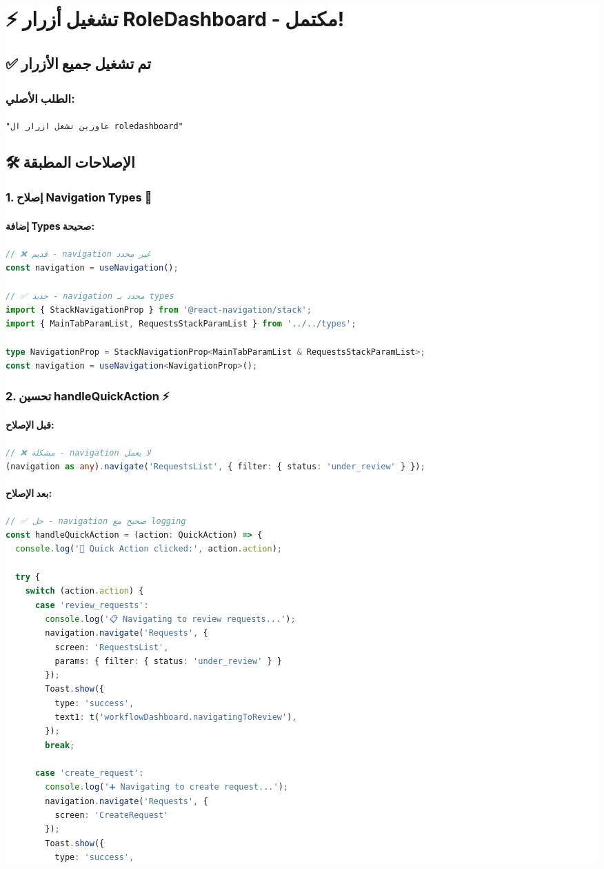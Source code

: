 # ⚡ تشغيل أزرار RoleDashboard - مكتمل!

## ✅ تم تشغيل جميع الأزرار

### **الطلب الأصلي:**
```
"عاوزين نشغل ازرار ال roledashboard"
```

## 🛠️ الإصلاحات المطبقة

### **1. إصلاح Navigation Types** 🔧

#### **إضافة Types صحيحة:**
```typescript
// ❌ قديم - navigation غير محدد
const navigation = useNavigation();

// ✅ جديد - navigation محدد بـ types
import { StackNavigationProp } from '@react-navigation/stack';
import { MainTabParamList, RequestsStackParamList } from '../../types';

type NavigationProp = StackNavigationProp<MainTabParamList & RequestsStackParamList>;
const navigation = useNavigation<NavigationProp>();
```

### **2. تحسين handleQuickAction** ⚡

#### **قبل الإصلاح:**
```typescript
// ❌ مشكلة - navigation لا يعمل
(navigation as any).navigate('RequestsList', { filter: { status: 'under_review' } });
```

#### **بعد الإصلاح:**
```typescript
// ✅ حل - navigation صحيح مع logging
const handleQuickAction = (action: QuickAction) => {
  console.log('🎯 Quick Action clicked:', action.action);
  
  try {
    switch (action.action) {
      case 'review_requests':
        console.log('📋 Navigating to review requests...');
        navigation.navigate('Requests', {
          screen: 'RequestsList',
          params: { filter: { status: 'under_review' } }
        });
        Toast.show({
          type: 'success',
          text1: t('workflowDashboard.navigatingToReview'),
        });
        break;
        
      case 'create_request':
        console.log('➕ Navigating to create request...');
        navigation.navigate('Requests', {
          screen: 'CreateRequest'
        });
        Toast.show({
          type: 'success',
```